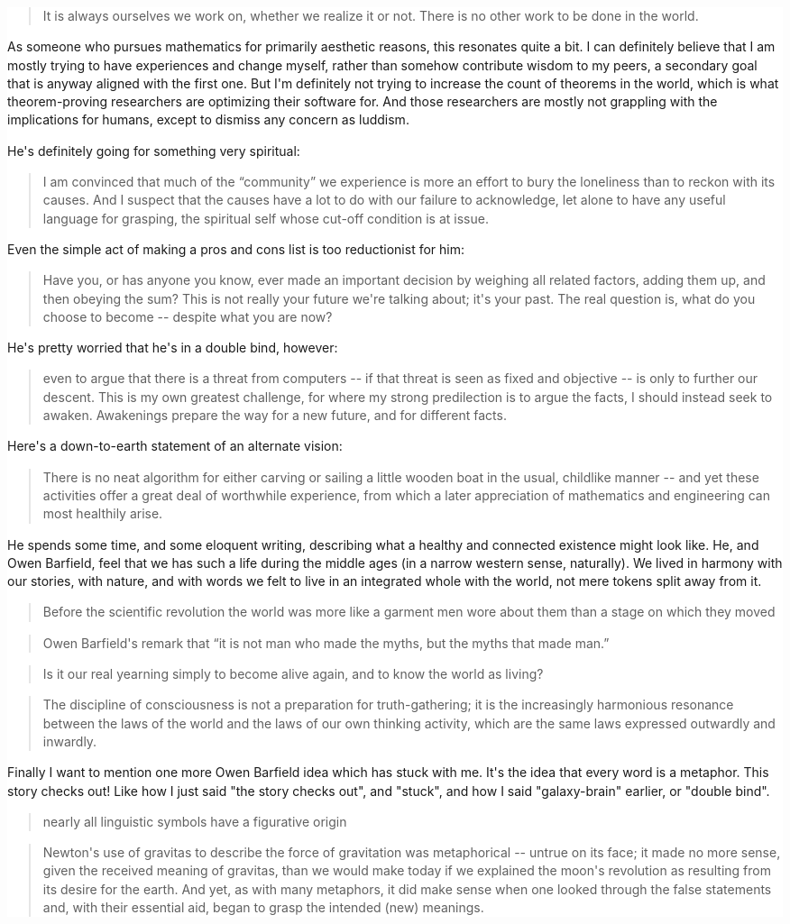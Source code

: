 > It is always ourselves we work on, whether we realize it or not. There is no other work to be done in the world.

As someone who pursues mathematics for primarily aesthetic reasons, this resonates quite a bit. I can definitely believe that I am mostly trying to have experiences and change myself, rather than somehow contribute wisdom to my peers, a secondary goal that is anyway aligned with the first one. But I'm definitely not trying to increase the count of theorems in the world, which is what theorem-proving researchers are optimizing their software for. And those researchers are mostly not grappling with the implications for humans, except to dismiss any concern as luddism.

He's definitely going for something very spiritual:

> I am convinced that much of the “community” we experience is more an effort to bury the loneliness than to reckon with its causes. And I suspect that the causes have a lot to do with our failure to acknowledge, let alone to have any useful language for grasping, the spiritual self whose cut-off condition is at issue.

Even the simple act of making a pros and cons list is too reductionist for him:

> Have you, or has anyone you know, ever made an important decision by weighing all related factors, adding them up, and then obeying the sum? This is not really your future we're talking about; it's your past. The real question is, what do you choose to become -- despite what you are now? 

He's pretty worried that he's in a double bind, however:

> even to argue that there is a threat from computers -- if that threat is seen as fixed and objective -- is only to further our descent. This is my own greatest challenge, for where my strong predilection is to argue the facts, I should instead seek to awaken. Awakenings prepare the way for a new future, and for different facts.

Here's a down-to-earth statement of an alternate vision:

> There is no neat algorithm for either carving or sailing a little wooden boat in the usual, childlike manner -- and yet these activities offer a great deal of worthwhile experience, from which a later appreciation of mathematics and engineering can most healthily arise.

He spends some time, and some eloquent writing, describing what a healthy and connected existence might look like. He, and Owen Barfield, feel that we has such a life during the middle ages (in a narrow western sense, naturally). We lived in harmony with our stories, with nature, and with words we felt to live in an integrated whole with the world, not mere tokens split away from it.

> Before the scientific revolution the world was more like a garment men wore about them than a stage on which they moved

> Owen Barfield's remark that “it is not man who made the myths, but the myths that made man.”

> Is it our real yearning simply to become alive again, and to know the world as living?

> The discipline of consciousness is not a preparation for truth-gathering; it is the increasingly harmonious resonance between the laws of the world and the laws of our own thinking activity, which are the same laws expressed outwardly and inwardly.

Finally I want to mention one more Owen Barfield idea which has stuck with me. It's the idea that every word is a metaphor. This story checks out! Like how I just said "the story checks out", and "stuck", and how I said "galaxy-brain" earlier, or "double bind".

> nearly all linguistic symbols have a figurative origin

> Newton's use of gravitas to describe the force of gravitation was metaphorical -- untrue on its face; it made no more sense, given the received meaning of gravitas, than we would make today if we explained the moon's revolution as resulting from its desire for the earth. And yet, as with many metaphors, it did make sense when one looked through the false statements and, with their essential aid, began to grasp the intended (new) meanings.
